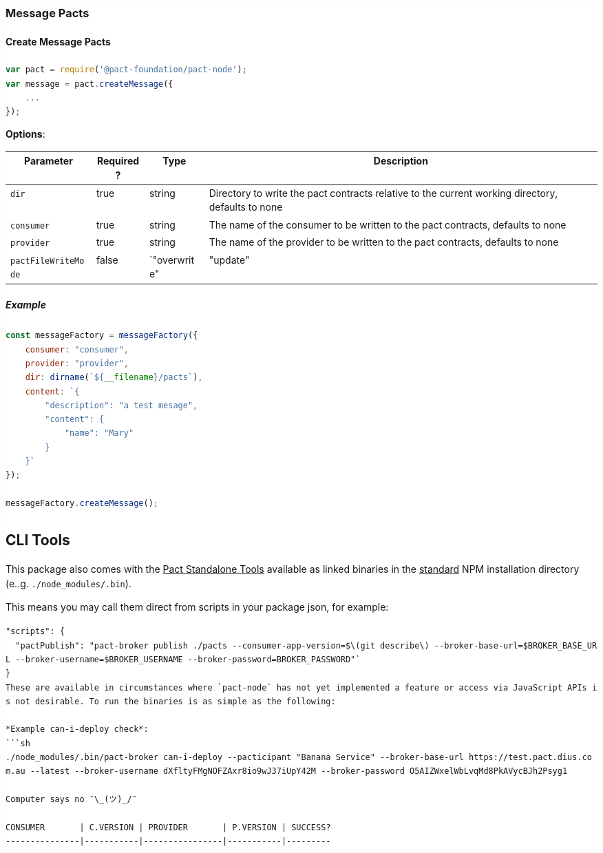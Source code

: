 ### Message Pacts

#### Create Message Pacts

```js
var pact = require('@pact-foundation/pact-node');
var message = pact.createMessage({
	...
});
```

**Options**:

| Parameter           | Required? | Type                               | Description                                                                                       |
| ------------------- | --------- | ---------------------------------- | ------------------------------------------------------------------------------------------------- |
| `dir`               | true      | string                             | Directory to write the pact contracts relative to the current working directory, defaults to none |
| `consumer`          | true      | string                             | The name of the consumer to be written to the pact contracts, defaults to none                    |
| `provider`          | true      | string                             | The name of the provider to be written to the pact contracts, defaults to none                    |
| `pactFileWriteMode` | false     | `"overwrite" | "update" | "merge"` | Control how the pact file is created. Defaults to "update"                                        |

##### Example

```js
const messageFactory = messageFactory({
	consumer: "consumer",
	provider: "provider",
	dir: dirname(`${__filename}/pacts`),
	content: `{
		"description": "a test mesage",
		"content": {
			"name": "Mary"
		}
	}`
});

messageFactory.createMessage();
```

## CLI Tools

This package also comes with the [Pact Standalone Tools](https://github.com/pact-foundation/pact-ruby-standalone/releases) available as linked binaries in the [standard](https://docs.npmjs.com/files/folders#executables) NPM installation directory (e..g. `./node_modules/.bin`).

This means you may call them direct from scripts in your package json, for example:

```
"scripts": {
  "pactPublish": "pact-broker publish ./pacts --consumer-app-version=$\(git describe\) --broker-base-url=$BROKER_BASE_URL --broker-username=$BROKER_USERNAME --broker-password=BROKER_PASSWORD"`
}
These are available in circumstances where `pact-node` has not yet implemented a feature or access via JavaScript APIs is not desirable. To run the binaries is as simple as the following:

*Example can-i-deploy check*:
```sh
./node_modules/.bin/pact-broker can-i-deploy --pacticipant "Banana Service" --broker-base-url https://test.pact.dius.com.au --latest --broker-username dXfltyFMgNOFZAxr8io9wJ37iUpY42M --broker-password O5AIZWxelWbLvqMd8PkAVycBJh2Psyg1

Computer says no ¯\_(ツ)_/¯

CONSUMER       | C.VERSION | PROVIDER       | P.VERSION | SUCCESS?
---------------|-----------|----------------|-----------|---------
```